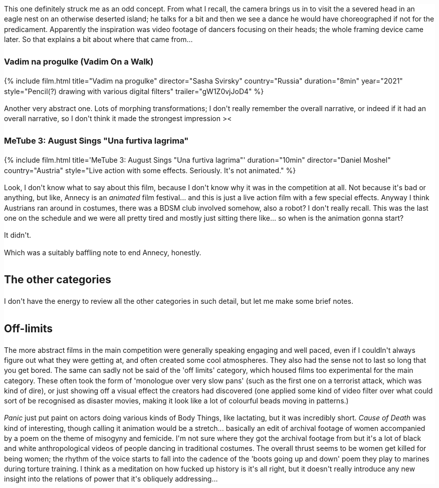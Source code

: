 This one definitely struck me as an odd concept. From what I recall, the camera brings us in to visit the a severed head in an eagle nest on an otherwise deserted island; he talks for a bit and then we see a dance he would have choreographed if not for the predicament. Apparently the inspiration was video footage of dancers focusing on their heads; the whole framing device came later. So that explains a bit about where that came from...

### Vadim na progulke (Vadim On a Walk)

{% include film.html title="Vadim na progulke" director="Sasha Svirsky" country="Russia" duration="8min" year="2021" style="Pencil(?) drawing with various digital filters" trailer="gW1Z0vjJoD4" %}

Another very abstract one. Lots of morphing transformations; I don't really remember the overall narrative, or indeed if it had an overall narrative, so I don't think it made the strongest impression ><

### MeTube 3: August Sings "Una furtiva lagrima"

{% include film.html title='MeTube 3: August Sings "Una furtiva lagrima"' duration="10min" director="Daniel Moshel" country="Austria" style="Live action with some effects. Seriously. It's not animated." %}

Look, I don't know what to say about this film, because I don't know why it was in the competition at all. Not because it's bad or anything, but like, Annecy is an *animated* film festival... and this is just a live action film with a few special effects. Anyway I think Austrians ran around in costumes, there was a BDSM club involved somehow, also a robot? I don't really recall. This was the last one on the schedule and we were all pretty tired and mostly just sitting there like... so when is the animation gonna start?

It didn't.

Which was a suitably baffling note to end Annecy, honestly.

## The other categories

I don't have the energy to review all the other categories in such detail, but let me make some brief notes.

## Off-limits

The more abstract films in the main competition were generally speaking engaging and well paced, even if I couldln't always figure out what they were getting at, and often created some cool atmospheres. They also had the sense not to last so long that you get bored. The same can sadly not be said of the 'off limits' category, which housed films too experimental for the main category. These often took the form of 'monologue over very slow pans' (such as the first one on a terrorist attack, which was kind of dire), or just showing off a visual effect the creators had discovered (one applied some kind of video filter over what could sort of be recognised as disaster movies, making it look like a lot of colourful beads moving in patterns.)

<cite>Panic</cite> just put paint on actors doing various kinds of Body Things, like lactating, but it was incredibly short. <cite>Cause of Death</cite> was kind of interesting, though calling it animation would be a stretch... basically an edit of archival footage of women accompanied by a poem on the theme of misogyny and femicide. I'm not sure where they got the archival footage from but it's a lot of black and white anthropological videos of people dancing in traditional costumes. The overall thrust seems to be women get killed for being women; the rhythm of the voice starts to fall into the cadence of the 'boots going up and down' poem they play to marines during torture training. I think as a meditation on how fucked up history is it's all right, but it doesn't really introduce any new insight into the relations of power that it's obliquely addressing...

